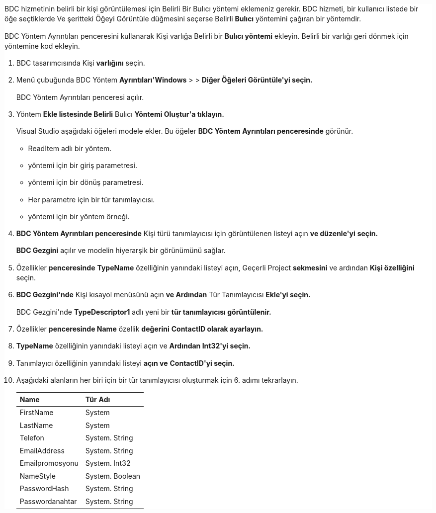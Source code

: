 BDC hizmetinin belirli bir kişi görüntülemesi için Belirli Bir Bulıcı yöntemi eklemeniz gerekir. BDC hizmeti, bir kullanıcı listede bir öğe seçtiklerde Ve şeritteki Öğeyi Görüntüle düğmesini seçerse Belirli **Bulıcı** yöntemini çağıran bir yöntemdir.

BDC Yöntem Ayrıntıları penceresini kullanarak Kişi varlığa Belirli bir **Bulıcı yöntemi** ekleyin. Belirli bir varlığı geri dönmek için yöntemine kod ekleyin.

1. BDC tasarımcısında Kişi **varlığını** seçin.

2. Menü çubuğunda BDC Yöntem **Ayrıntıları'Windows**  >    >  **Diğer Öğeleri Görüntüle'yi seçin.**

     BDC Yöntem Ayrıntıları penceresi açılır.

3. Yöntem **Ekle listesinde Belirli** Bulıcı **Yöntemi Oluştur'a tıklayın.**

     Visual Studio aşağıdaki öğeleri modele ekler. Bu öğeler **BDC Yöntem Ayrıntıları penceresinde** görünür.

    - ReadItem adlı bir yöntem.

    - yöntemi için bir giriş parametresi.

    - yöntemi için bir dönüş parametresi.

    - Her parametre için bir tür tanımlayıcısı.

    - yöntemi için bir yöntem örneği.

4. **BDC Yöntem Ayrıntıları penceresinde** Kişi türü tanımlayıcısı için görüntülenen listeyi açın **ve düzenle'yi** **seçin.**

     **BDC Gezgini** açılır ve modelin hiyerarşik bir görünümünü sağlar.

5. Özellikler **penceresinde** **TypeName** özelliğinin yanındaki listeyi açın, Geçerli Project **sekmesini** ve ardından **Kişi özelliğini** seçin.

6. **BDC Gezgini'nde** Kişi kısayol menüsünü açın **ve Ardından** Tür Tanımlayıcısı **Ekle'yi seçin.**

     BDC Gezgini'nde **TypeDescriptor1** adlı yeni bir **tür tanımlayıcısı görüntülenir.**

7. Özellikler **penceresinde Name** özellik **değerini** **ContactID olarak ayarlayın.**

8. **TypeName** özelliğinin yanındaki listeyi açın ve **Ardından Int32'yi seçin.**

9. Tanımlayıcı özelliğinin yanındaki listeyi **açın ve** **ContactID'yi seçin.**

10. Aşağıdaki alanların her biri için bir tür tanımlayıcısı oluşturmak için 6. adımı tekrarlayın.

    |Name|Tür Adı|
    |----------|---------------|
    |FirstName|System|
    |LastName|System|
    |Telefon|System. String|
    |EmailAddress|System. String|
    |Emailpromosyonu|System. Int32|
    |NameStyle|System. Boolean|
    |PasswordHash|System. String|
    |Passwordanahtar|System. String|
